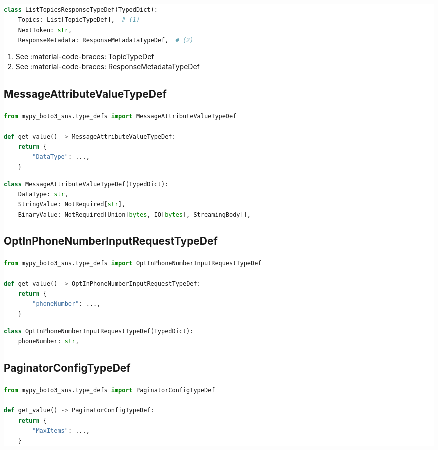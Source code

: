 ```python title="Definition"
class ListTopicsResponseTypeDef(TypedDict):
    Topics: List[TopicTypeDef],  # (1)
    NextToken: str,
    ResponseMetadata: ResponseMetadataTypeDef,  # (2)
```

1. See [:material-code-braces: TopicTypeDef](./type_defs.md#topictypedef) 
2. See [:material-code-braces: ResponseMetadataTypeDef](./type_defs.md#responsemetadatatypedef) 
## MessageAttributeValueTypeDef

```python title="Usage Example"
from mypy_boto3_sns.type_defs import MessageAttributeValueTypeDef

def get_value() -> MessageAttributeValueTypeDef:
    return {
        "DataType": ...,
    }
```

```python title="Definition"
class MessageAttributeValueTypeDef(TypedDict):
    DataType: str,
    StringValue: NotRequired[str],
    BinaryValue: NotRequired[Union[bytes, IO[bytes], StreamingBody]],
```

## OptInPhoneNumberInputRequestTypeDef

```python title="Usage Example"
from mypy_boto3_sns.type_defs import OptInPhoneNumberInputRequestTypeDef

def get_value() -> OptInPhoneNumberInputRequestTypeDef:
    return {
        "phoneNumber": ...,
    }
```

```python title="Definition"
class OptInPhoneNumberInputRequestTypeDef(TypedDict):
    phoneNumber: str,
```

## PaginatorConfigTypeDef

```python title="Usage Example"
from mypy_boto3_sns.type_defs import PaginatorConfigTypeDef

def get_value() -> PaginatorConfigTypeDef:
    return {
        "MaxItems": ...,
    }
```
